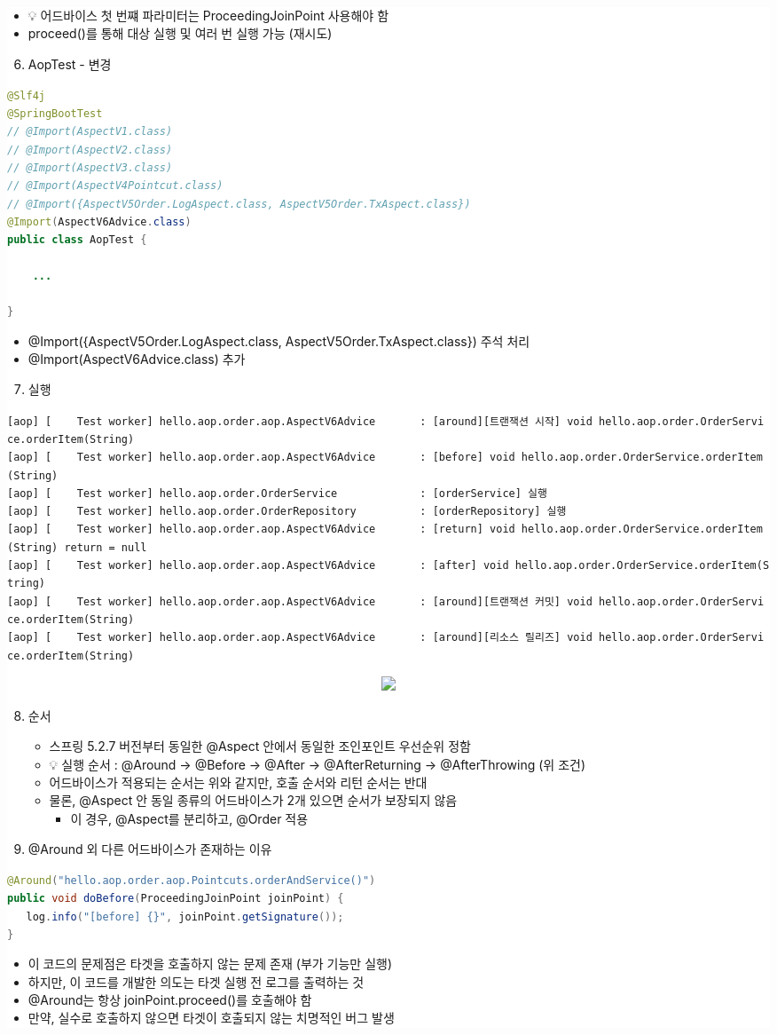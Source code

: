   - 💡 어드바이스 첫 번쨰 파라미터는 ProceedingJoinPoint 사용해야 함
  - proceed()를 통해 대상 실행 및 여러 번 실행 가능 (재시도)

6. AopTest - 변경
```java
@Slf4j
@SpringBootTest
// @Import(AspectV1.class)
// @Import(AspectV2.class)
// @Import(AspectV3.class)
// @Import(AspectV4Pointcut.class)
// @Import({AspectV5Order.LogAspect.class, AspectV5Order.TxAspect.class})
@Import(AspectV6Advice.class)
public class AopTest {

    ...

}
```
  - @Import({AspectV5Order.LogAspect.class, AspectV5Order.TxAspect.class}) 주석 처리
  - @Import(AspectV6Advice.class) 추가

7. 실행
```
[aop] [    Test worker] hello.aop.order.aop.AspectV6Advice       : [around][트랜잭션 시작] void hello.aop.order.OrderService.orderItem(String)
[aop] [    Test worker] hello.aop.order.aop.AspectV6Advice       : [before] void hello.aop.order.OrderService.orderItem(String)
[aop] [    Test worker] hello.aop.order.OrderService             : [orderService] 실행
[aop] [    Test worker] hello.aop.order.OrderRepository          : [orderRepository] 실행
[aop] [    Test worker] hello.aop.order.aop.AspectV6Advice       : [return] void hello.aop.order.OrderService.orderItem(String) return = null
[aop] [    Test worker] hello.aop.order.aop.AspectV6Advice       : [after] void hello.aop.order.OrderService.orderItem(String)
[aop] [    Test worker] hello.aop.order.aop.AspectV6Advice       : [around][트랜잭션 커밋] void hello.aop.order.OrderService.orderItem(String)
[aop] [    Test worker] hello.aop.order.aop.AspectV6Advice       : [around][리소스 릴리즈] void hello.aop.order.OrderService.orderItem(String)
```

<div align="center">
<img src="https://github.com/user-attachments/assets/6b286832-12f6-4f80-a3dd-1e86bca22586">
</div>

8. 순서
   - 스프링 5.2.7 버전부터 동일한 @Aspect 안에서 동일한 조인포인트 우선순위 정함 
   - 💡 실행 순서 : @Around → @Before → @After → @AfterReturning → @AfterThrowing (위 조건)
   - 어드바이스가 적용되는 순서는 위와 같지만, 호출 순서와 리턴 순서는 반대
   - 물론, @Aspect 안 동일 종류의 어드바이스가 2개 있으면 순서가 보장되지 않음
     + 이 경우, @Aspect를 분리하고, @Order 적용

9. @Around 외 다른 어드바이스가 존재하는 이유
```java
@Around("hello.aop.order.aop.Pointcuts.orderAndService()")
public void doBefore(ProceedingJoinPoint joinPoint) {
   log.info("[before] {}", joinPoint.getSignature());
}
```
  - 이 코드의 문제점은 타겟을 호출하지 않는 문제 존재 (부가 기능만 실행)
  - 하지만, 이 코드를 개발한 의도는 타겟 실행 전 로그를 출력하는 것
  - @Around는 항상 joinPoint.proceed()를 호출해야 함
  - 만약, 실수로 호출하지 않으면 타겟이 호출되지 않는 치명적인 버그 발생
